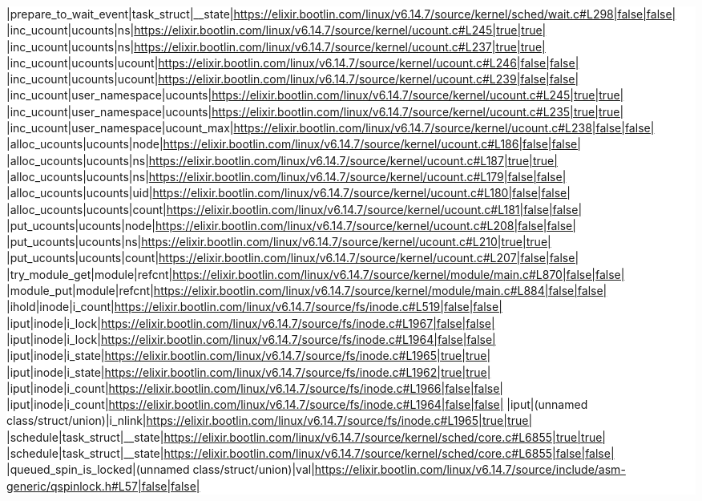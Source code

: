 |prepare_to_wait_event|task_struct|__state|https://elixir.bootlin.com/linux/v6.14.7/source/kernel/sched/wait.c#L298|false|false|
|inc_ucount|ucounts|ns|https://elixir.bootlin.com/linux/v6.14.7/source/kernel/ucount.c#L245|true|true|
|inc_ucount|ucounts|ns|https://elixir.bootlin.com/linux/v6.14.7/source/kernel/ucount.c#L237|true|true|
|inc_ucount|ucounts|ucount|https://elixir.bootlin.com/linux/v6.14.7/source/kernel/ucount.c#L246|false|false|
|inc_ucount|ucounts|ucount|https://elixir.bootlin.com/linux/v6.14.7/source/kernel/ucount.c#L239|false|false|
|inc_ucount|user_namespace|ucounts|https://elixir.bootlin.com/linux/v6.14.7/source/kernel/ucount.c#L245|true|true|
|inc_ucount|user_namespace|ucounts|https://elixir.bootlin.com/linux/v6.14.7/source/kernel/ucount.c#L235|true|true|
|inc_ucount|user_namespace|ucount_max|https://elixir.bootlin.com/linux/v6.14.7/source/kernel/ucount.c#L238|false|false|
|alloc_ucounts|ucounts|node|https://elixir.bootlin.com/linux/v6.14.7/source/kernel/ucount.c#L186|false|false|
|alloc_ucounts|ucounts|ns|https://elixir.bootlin.com/linux/v6.14.7/source/kernel/ucount.c#L187|true|true|
|alloc_ucounts|ucounts|ns|https://elixir.bootlin.com/linux/v6.14.7/source/kernel/ucount.c#L179|false|false|
|alloc_ucounts|ucounts|uid|https://elixir.bootlin.com/linux/v6.14.7/source/kernel/ucount.c#L180|false|false|
|alloc_ucounts|ucounts|count|https://elixir.bootlin.com/linux/v6.14.7/source/kernel/ucount.c#L181|false|false|
|put_ucounts|ucounts|node|https://elixir.bootlin.com/linux/v6.14.7/source/kernel/ucount.c#L208|false|false|
|put_ucounts|ucounts|ns|https://elixir.bootlin.com/linux/v6.14.7/source/kernel/ucount.c#L210|true|true|
|put_ucounts|ucounts|count|https://elixir.bootlin.com/linux/v6.14.7/source/kernel/ucount.c#L207|false|false|
|try_module_get|module|refcnt|https://elixir.bootlin.com/linux/v6.14.7/source/kernel/module/main.c#L870|false|false|
|module_put|module|refcnt|https://elixir.bootlin.com/linux/v6.14.7/source/kernel/module/main.c#L884|false|false|
|ihold|inode|i_count|https://elixir.bootlin.com/linux/v6.14.7/source/fs/inode.c#L519|false|false|
|iput|inode|i_lock|https://elixir.bootlin.com/linux/v6.14.7/source/fs/inode.c#L1967|false|false|
|iput|inode|i_lock|https://elixir.bootlin.com/linux/v6.14.7/source/fs/inode.c#L1964|false|false|
|iput|inode|i_state|https://elixir.bootlin.com/linux/v6.14.7/source/fs/inode.c#L1965|true|true|
|iput|inode|i_state|https://elixir.bootlin.com/linux/v6.14.7/source/fs/inode.c#L1962|true|true|
|iput|inode|i_count|https://elixir.bootlin.com/linux/v6.14.7/source/fs/inode.c#L1966|false|false|
|iput|inode|i_count|https://elixir.bootlin.com/linux/v6.14.7/source/fs/inode.c#L1964|false|false|
|iput|(unnamed class/struct/union)|i_nlink|https://elixir.bootlin.com/linux/v6.14.7/source/fs/inode.c#L1965|true|true|
|schedule|task_struct|__state|https://elixir.bootlin.com/linux/v6.14.7/source/kernel/sched/core.c#L6855|true|true|
|schedule|task_struct|__state|https://elixir.bootlin.com/linux/v6.14.7/source/kernel/sched/core.c#L6855|false|false|
|queued_spin_is_locked|(unnamed class/struct/union)|val|https://elixir.bootlin.com/linux/v6.14.7/source/include/asm-generic/qspinlock.h#L57|false|false|
